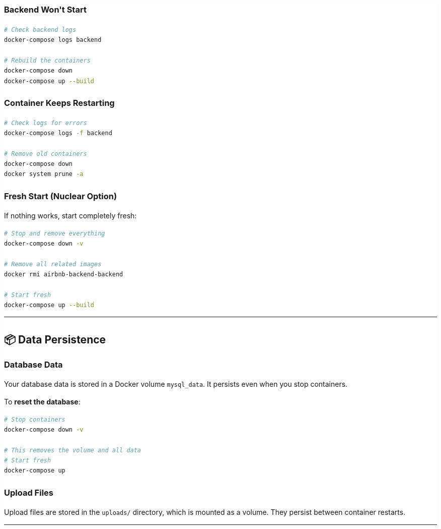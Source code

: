 ### **Backend Won't Start**
```bash
# Check backend logs
docker-compose logs backend

# Rebuild the containers
docker-compose down
docker-compose up --build
```

### **Container Keeps Restarting**
```bash
# Check logs for errors
docker-compose logs -f backend

# Remove old containers
docker-compose down
docker system prune -a
```

### **Fresh Start (Nuclear Option)**
If nothing works, start completely fresh:
```bash
# Stop and remove everything
docker-compose down -v

# Remove all related images
docker rmi airbnb-backend-backend

# Start fresh
docker-compose up --build
```

---

## 📦 **Data Persistence**

### **Database Data**
Your database data is stored in a Docker volume `mysql_data`. It persists even when you stop containers.

To **reset the database**:
```bash
# Stop containers
docker-compose down -v

# This removes the volume and all data
# Start fresh
docker-compose up
```

### **Upload Files**
Upload files are stored in the `uploads/` directory, which is mounted as a volume. They persist between container restarts.

---